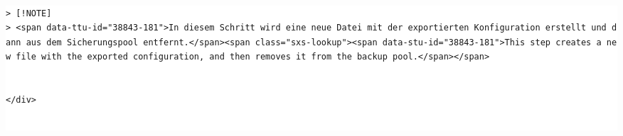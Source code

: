 
    > [!NOTE]  
    > <span data-ttu-id="38843-181">In diesem Schritt wird eine neue Datei mit der exportierten Konfiguration erstellt und dann aus dem Sicherungspool entfernt.</span><span class="sxs-lookup"><span data-stu-id="38843-181">This step creates a new file with the exported configuration, and then removes it from the backup pool.</span></span>

    
    </div>

</div>

</div>

<span> </span>

</div>

</div>

</div>

